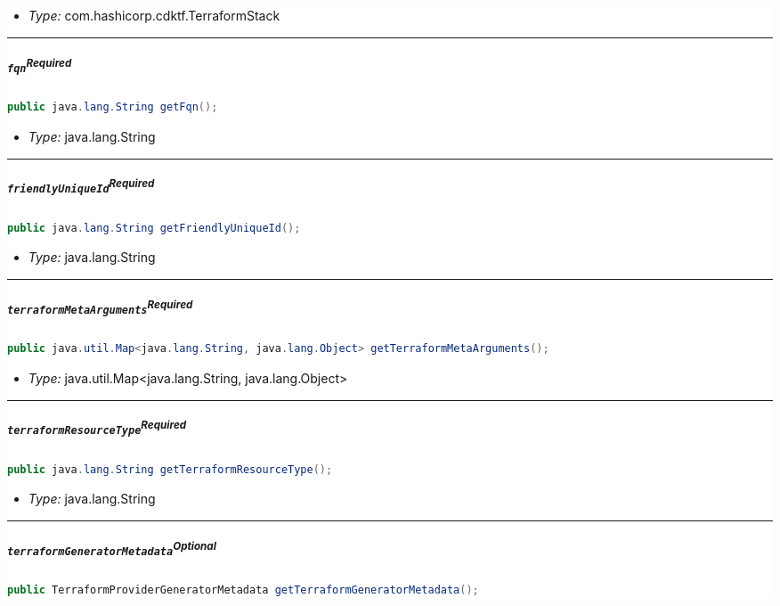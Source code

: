 - *Type:* com.hashicorp.cdktf.TerraformStack

---

##### `fqn`<sup>Required</sup> <a name="fqn" id="@cdktf/provider-azurerm.sharedImage.SharedImage.property.fqn"></a>

```java
public java.lang.String getFqn();
```

- *Type:* java.lang.String

---

##### `friendlyUniqueId`<sup>Required</sup> <a name="friendlyUniqueId" id="@cdktf/provider-azurerm.sharedImage.SharedImage.property.friendlyUniqueId"></a>

```java
public java.lang.String getFriendlyUniqueId();
```

- *Type:* java.lang.String

---

##### `terraformMetaArguments`<sup>Required</sup> <a name="terraformMetaArguments" id="@cdktf/provider-azurerm.sharedImage.SharedImage.property.terraformMetaArguments"></a>

```java
public java.util.Map<java.lang.String, java.lang.Object> getTerraformMetaArguments();
```

- *Type:* java.util.Map<java.lang.String, java.lang.Object>

---

##### `terraformResourceType`<sup>Required</sup> <a name="terraformResourceType" id="@cdktf/provider-azurerm.sharedImage.SharedImage.property.terraformResourceType"></a>

```java
public java.lang.String getTerraformResourceType();
```

- *Type:* java.lang.String

---

##### `terraformGeneratorMetadata`<sup>Optional</sup> <a name="terraformGeneratorMetadata" id="@cdktf/provider-azurerm.sharedImage.SharedImage.property.terraformGeneratorMetadata"></a>

```java
public TerraformProviderGeneratorMetadata getTerraformGeneratorMetadata();
```
